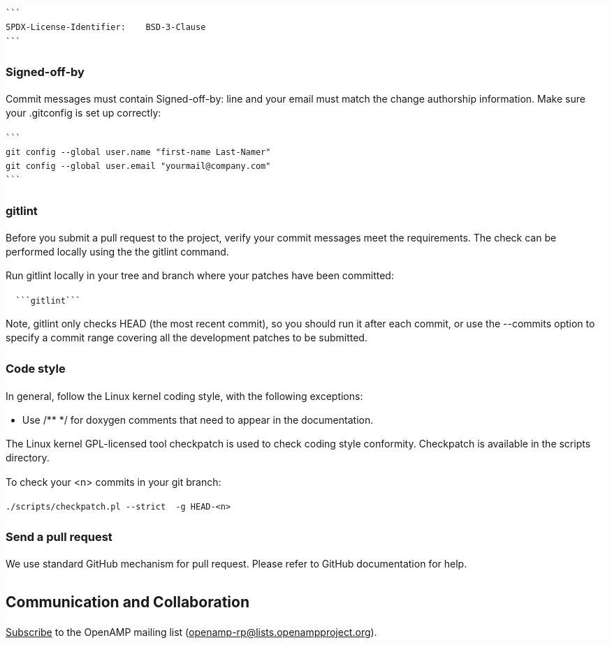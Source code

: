    ```
    SPDX-License-Identifier:    BSD-3-Clause
    ```
### Signed-off-by

Commit messages must contain Signed-off-by: line and your email must match the
change authorship information. Make sure your .gitconfig is set up correctly:

    ```
    git config --global user.name "first-name Last-Namer"
    git config --global user.email "yourmail@company.com"
    ```

### gitlint

Before you submit a pull request to the project, verify your commit messages
meet the requirements. The check can be performed locally using the the gitlint
command.

Run gitlint locally in your tree and branch where your patches have been
committed:

      ```gitlint```

Note, gitlint only checks HEAD (the most recent commit), so you should run it
after each commit, or use the --commits option to specify a commit range
covering all the development patches to be submitted.

### Code style

In general, follow the Linux kernel coding style, with the following exceptions:

* Use /**  */ for doxygen comments that need to appear in the documentation.

The Linux kernel GPL-licensed tool checkpatch is used to check coding style
conformity. Checkpatch is available in the scripts directory.

To check your \<n\> commits in your git branch:

   ```
   ./scripts/checkpatch.pl --strict  -g HEAD-<n>

   ```
### Send a pull request

We use standard GitHub mechanism for pull request. Please refer to GitHub
documentation for help.

## Communication and Collaboration

[Subscribe](https://lists.openampproject.org/mailman3/lists/openamp-rp.lists.openampproject.org/)
to the OpenAMP mailing list (openamp-rp@lists.openampproject.org).
